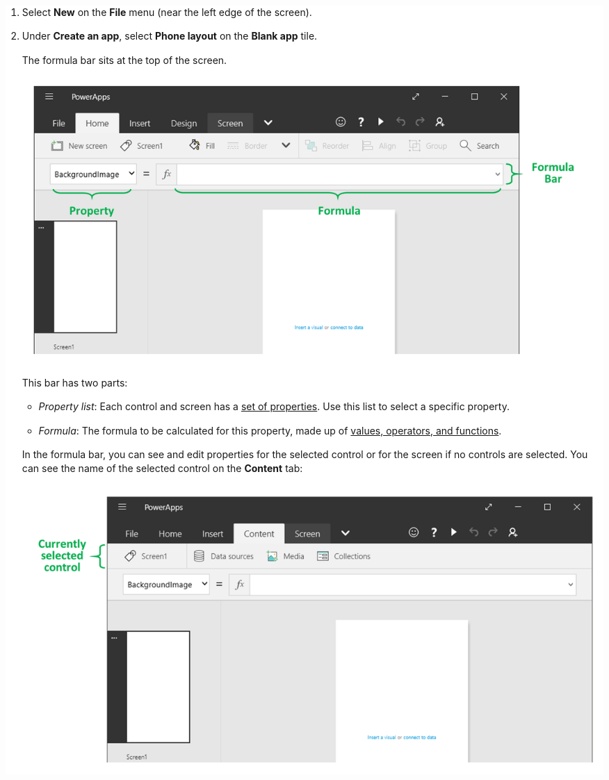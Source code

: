 1. Select **New** on the **File** menu (near the left edge of the screen).

1. Under **Create an app**, select **Phone layout** on the **Blank app** tile.

	The formula bar sits at the top of the screen.

	![Formula bar](./media/working-with-formulas/formula-bar.png)

	This bar has two parts:

	- *Property list*:  Each control and screen has a [set of properties](reference-properties.md).  Use this list to select a specific property.  

	- *Formula*:  The formula to be calculated for this property, made up of [values, operators, and functions](formula-reference.md).

	In the formula bar, you can see and edit properties for the selected control or for the screen if no controls are selected.  You can see the name of the selected control on the **Content** tab:

	![Content bar shows the currently selected control](./media/working-with-formulas/content-tab-selection.png)
